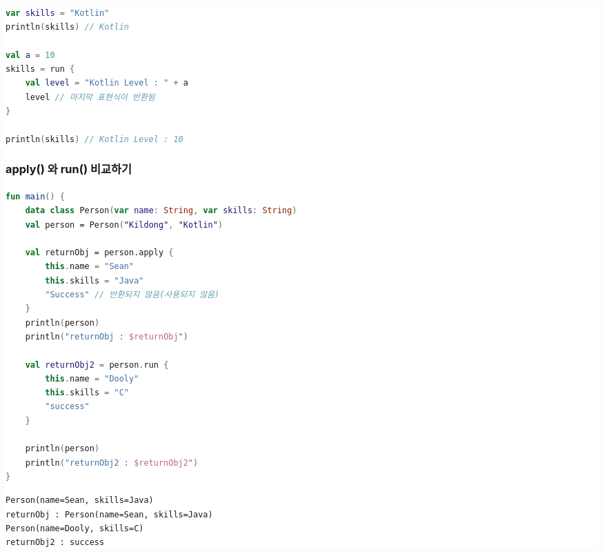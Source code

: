 ```kotlin
var skills = "Kotlin"
println(skills) // Kotlin

val a = 10
skills = run {
    val level = "Kotlin Level : " + a
    level // 마지막 표현식이 반환됨
}

println(skills) // Kotlin Level : 10
```

### apply() 와 run() 비교하기
```kotlin
fun main() {
    data class Person(var name: String, var skills: String)
    val person = Person("Kildong", "Kotlin")

    val returnObj = person.apply {
        this.name = "Sean" 
        this.skills = "Java"
        "Success" // 반환되지 않음(사용되지 않음)
    }
    println(person)
    println("returnObj : $returnObj")

    val returnObj2 = person.run {
        this.name = "Dooly"
        this.skills = "C"
        "success"
    }

    println(person)
    println("returnObj2 : $returnObj2")
}
```
```
Person(name=Sean, skills=Java)
returnObj : Person(name=Sean, skills=Java)
Person(name=Dooly, skills=C)
returnObj2 : success
```